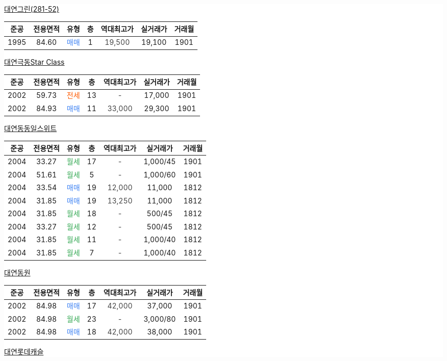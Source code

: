 
[대연그린(281-52)](https://search.naver.com/search.naver?query=%EB%B6%80%EC%82%B0%EA%B4%91%EC%97%AD%EC%8B%9C+%EB%82%A8%EA%B5%AC+%EB%8C%80%EC%97%B0%EB%8F%99+%EB%8C%80%EC%97%B0%EA%B7%B8%EB%A6%B0%28281-52%29)

|준공|전용면적|유형|층|역대최고가|실거래가|거래월|
|:---:|:---:|:---:|:---:|:---:|:---:|:---:|
|1995|84.60|<span style="color:#4285f3">매매</span>|1|<span style="color:#444444">19,500</span>|19,100|1901|

[대연극동Star Class](https://search.naver.com/search.naver?query=%EB%B6%80%EC%82%B0%EA%B4%91%EC%97%AD%EC%8B%9C+%EB%82%A8%EA%B5%AC+%EB%8C%80%EC%97%B0%EB%8F%99+%EB%8C%80%EC%97%B0%EA%B7%B9%EB%8F%99Star+Class)

|준공|전용면적|유형|층|역대최고가|실거래가|거래월|
|:---:|:---:|:---:|:---:|:---:|:---:|:---:|
|2002|59.73|<span style="color:#ff5a00">전세</span>|13|<span style="color:#444444">-</span>|17,000|1901|
|2002|84.93|<span style="color:#4285f3">매매</span>|11|<span style="color:#444444">33,000</span>|29,300|1901|

[대연동동일스위트](https://search.naver.com/search.naver?query=%EB%B6%80%EC%82%B0%EA%B4%91%EC%97%AD%EC%8B%9C+%EB%82%A8%EA%B5%AC+%EB%8C%80%EC%97%B0%EB%8F%99+%EB%8C%80%EC%97%B0%EB%8F%99%EB%8F%99%EC%9D%BC%EC%8A%A4%EC%9C%84%ED%8A%B8)

|준공|전용면적|유형|층|역대최고가|실거래가|거래월|
|:---:|:---:|:---:|:---:|:---:|:---:|:---:|
|2004|33.27|<span style="color:#34a853">월세</span>|17|<span style="color:#444444">-</span>|1,000/45|1901|
|2004|51.61|<span style="color:#34a853">월세</span>|5|<span style="color:#444444">-</span>|1,000/60|1901|
|2004|33.54|<span style="color:#4285f3">매매</span>|19|<span style="color:#444444">12,000</span>|11,000|1812|
|2004|31.85|<span style="color:#4285f3">매매</span>|19|<span style="color:#444444">13,250</span>|11,000|1812|
|2004|31.85|<span style="color:#34a853">월세</span>|18|<span style="color:#444444">-</span>|500/45|1812|
|2004|33.27|<span style="color:#34a853">월세</span>|12|<span style="color:#444444">-</span>|500/45|1812|
|2004|31.85|<span style="color:#34a853">월세</span>|11|<span style="color:#444444">-</span>|1,000/40|1812|
|2004|31.85|<span style="color:#34a853">월세</span>|7|<span style="color:#444444">-</span>|1,000/40|1812|

[대연동원](https://search.naver.com/search.naver?query=%EB%B6%80%EC%82%B0%EA%B4%91%EC%97%AD%EC%8B%9C+%EB%82%A8%EA%B5%AC+%EB%8C%80%EC%97%B0%EB%8F%99+%EB%8C%80%EC%97%B0%EB%8F%99%EC%9B%90)

|준공|전용면적|유형|층|역대최고가|실거래가|거래월|
|:---:|:---:|:---:|:---:|:---:|:---:|:---:|
|2002|84.98|<span style="color:#4285f3">매매</span>|17|<span style="color:#444444">42,000</span>|37,000|1901|
|2002|84.98|<span style="color:#34a853">월세</span>|23|<span style="color:#444444">-</span>|3,000/80|1901|
|2002|84.98|<span style="color:#4285f3">매매</span>|18|<span style="color:#444444">42,000</span>|38,000|1901|

[대연롯데캐슬](https://search.naver.com/search.naver?query=%EB%B6%80%EC%82%B0%EA%B4%91%EC%97%AD%EC%8B%9C+%EB%82%A8%EA%B5%AC+%EB%8C%80%EC%97%B0%EB%8F%99+%EB%8C%80%EC%97%B0%EB%A1%AF%EB%8D%B0%EC%BA%90%EC%8A%AC)

